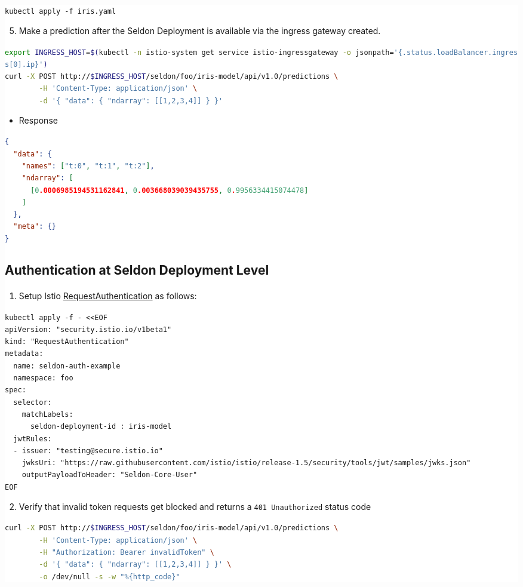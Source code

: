 ```
kubectl apply -f iris.yaml
```

5. Make a prediction after the Seldon Deployment is available via the ingress gateway created.

```sh
export INGRESS_HOST=$(kubectl -n istio-system get service istio-ingressgateway -o jsonpath='{.status.loadBalancer.ingress[0].ip}')
curl -X POST http://$INGRESS_HOST/seldon/foo/iris-model/api/v1.0/predictions \
        -H 'Content-Type: application/json' \
        -d '{ "data": { "ndarray": [[1,2,3,4]] } }'
```

- Response

```json
{
  "data": {
    "names": ["t:0", "t:1", "t:2"],
    "ndarray": [
      [0.0006985194531162841, 0.003668039039435755, 0.9956334415074478]
    ]
  },
  "meta": {}
}
```

## Authentication at Seldon Deployment Level

1. Setup Istio [RequestAuthentication](https://istio.io/docs/reference/config/security/request_authentication/) as follows:

```
kubectl apply -f - <<EOF
apiVersion: "security.istio.io/v1beta1"
kind: "RequestAuthentication"
metadata:
  name: seldon-auth-example
  namespace: foo
spec:
  selector:
    matchLabels:
      seldon-deployment-id : iris-model
  jwtRules:
  - issuer: "testing@secure.istio.io"
    jwksUri: "https://raw.githubusercontent.com/istio/istio/release-1.5/security/tools/jwt/samples/jwks.json"
    outputPayloadToHeader: "Seldon-Core-User"
EOF
```

2. Verify that invalid token requests get blocked and returns a `401 Unauthorized` status code

```sh
curl -X POST http://$INGRESS_HOST/seldon/foo/iris-model/api/v1.0/predictions \
        -H 'Content-Type: application/json' \
        -H "Authorization: Bearer invalidToken" \
        -d '{ "data": { "ndarray": [[1,2,3,4]] } }' \
        -o /dev/null -s -w "%{http_code}"
```
